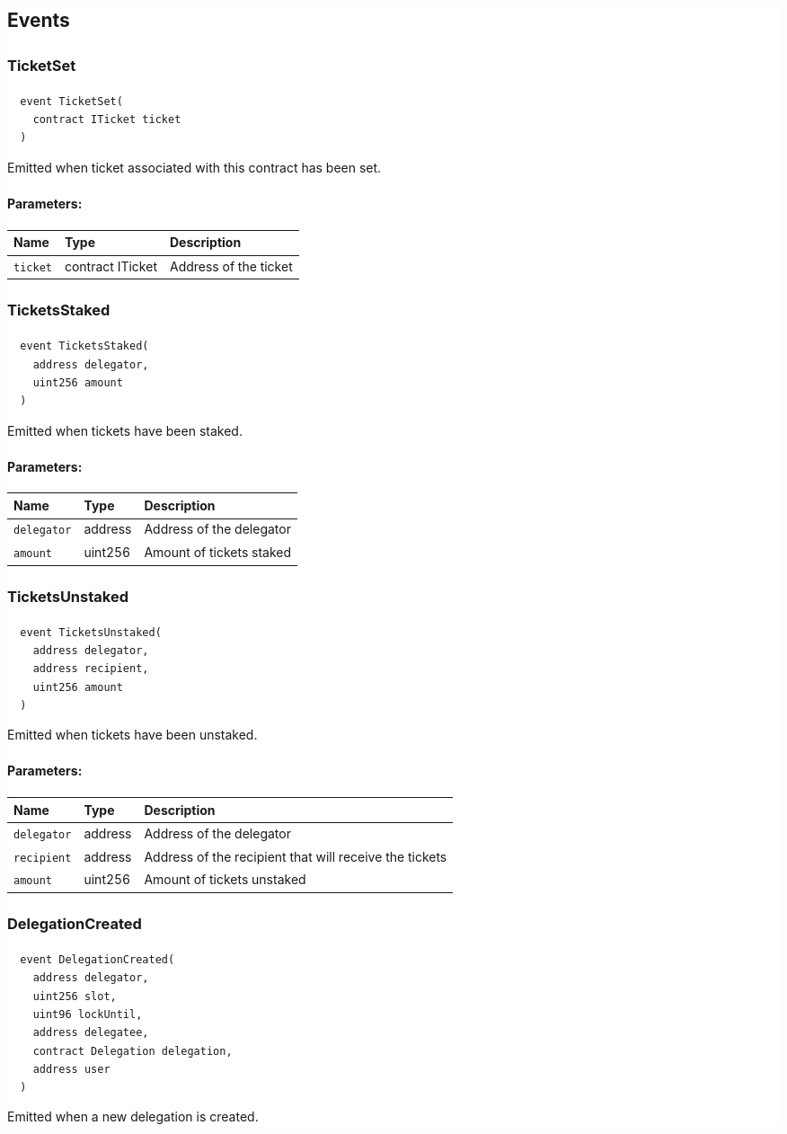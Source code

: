 ## Events
### TicketSet
```solidity
  event TicketSet(
    contract ITicket ticket
  )
```
Emitted when ticket associated with this contract has been set.


#### Parameters:
| Name                           | Type          | Description                                    |
| :----------------------------- | :------------ | :--------------------------------------------- |
|`ticket`| contract ITicket | Address of the ticket
### TicketsStaked
```solidity
  event TicketsStaked(
    address delegator,
    uint256 amount
  )
```
Emitted when tickets have been staked.


#### Parameters:
| Name                           | Type          | Description                                    |
| :----------------------------- | :------------ | :--------------------------------------------- |
|`delegator`| address | Address of the delegator
|`amount`| uint256 | Amount of tickets staked
### TicketsUnstaked
```solidity
  event TicketsUnstaked(
    address delegator,
    address recipient,
    uint256 amount
  )
```
Emitted when tickets have been unstaked.


#### Parameters:
| Name                           | Type          | Description                                    |
| :----------------------------- | :------------ | :--------------------------------------------- |
|`delegator`| address | Address of the delegator
|`recipient`| address | Address of the recipient that will receive the tickets
|`amount`| uint256 | Amount of tickets unstaked
### DelegationCreated
```solidity
  event DelegationCreated(
    address delegator,
    uint256 slot,
    uint96 lockUntil,
    address delegatee,
    contract Delegation delegation,
    address user
  )
```
Emitted when a new delegation is created.
